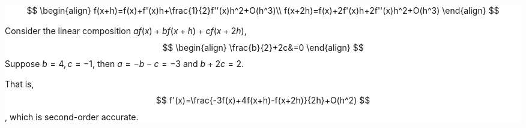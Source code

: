 $$
\begin{align}
f(x+h)=f(x)+f'(x)h+\frac{1}{2}f''(x)h^2+O(h^3)\\
f(x+2h)=f(x)+2f'(x)h+2f''(x)h^2+O(h^3)
\end{align}
$$

Consider the linear composition $af(x)+bf(x+h)+cf(x+2h)$,
$$
\begin{align}
\frac{b}{2}+2c&=0
\end{align}
$$
Suppose $b=4,c=-1$, then $a=-b-c=-3$ and $b+2c=2$.

That is,
$$
f'(x)=\frac{-3f(x)+4f(x+h)-f(x+2h)}{2h}+O(h^2)
$$
, which is second-order accurate.
